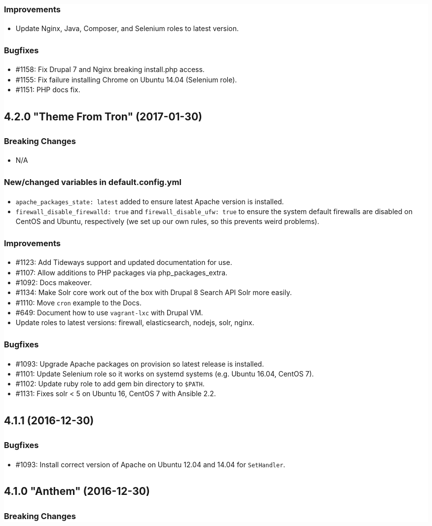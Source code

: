 ### Improvements

  * Update Nginx, Java, Composer, and Selenium roles to latest version.

### Bugfixes

  * #1158: Fix Drupal 7 and Nginx breaking install.php access.
  * #1155: Fix failure installing Chrome on Ubuntu 14.04 (Selenium role).
  * #1151: PHP docs fix.


## 4.2.0 "Theme From Tron" (2017-01-30)

### Breaking Changes

  * N/A

### New/changed variables in default.config.yml

  * `apache_packages_state: latest` added to ensure latest Apache version is installed.
  * `firewall_disable_firewalld: true` and `firewall_disable_ufw: true` to ensure the system default firewalls are disabled on CentOS and Ubuntu, respectively (we set up our own rules, so this prevents weird problems).

### Improvements

  * #1123: Add Tideways support and updated documentation for use.
  * #1107: Allow additions to PHP packages via php_packages_extra.
  * #1092: Docs makeover.
  * #1134: Make Solr core work out of the box with Drupal 8 Search API Solr more easily.
  * #1110: Move `cron` example to the Docs.
  * #649: Document how to use `vagrant-lxc` with Drupal VM.
  * Update roles to latest versions: firewall, elasticsearch, nodejs, solr, nginx.

### Bugfixes

  * #1093: Upgrade Apache packages on provision so latest release is installed.
  * #1101: Update Selenium role so it works on systemd systems (e.g. Ubuntu 16.04, CentOS 7).
  * #1102: Update ruby role to add gem bin directory to `$PATH`.
  * #1131: Fixes solr < 5 on Ubuntu 16, CentOS 7 with Ansible 2.2.


## 4.1.1 (2016-12-30)

### Bugfixes

  * #1093: Install correct version of Apache on Ubuntu 12.04 and 14.04 for `SetHandler`.


## 4.1.0 "Anthem" (2016-12-30)

### Breaking Changes
